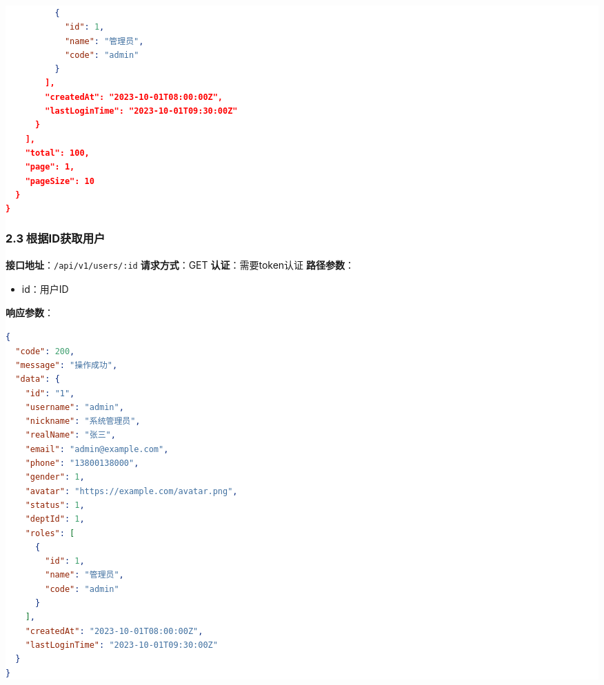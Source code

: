 ```json
          {
            "id": 1,
            "name": "管理员",
            "code": "admin"
          }
        ],
        "createdAt": "2023-10-01T08:00:00Z",
        "lastLoginTime": "2023-10-01T09:30:00Z"
      }
    ],
    "total": 100,
    "page": 1,
    "pageSize": 10
  }
}
```

### 2.3 根据ID获取用户

**接口地址**：`/api/v1/users/:id`
**请求方式**：GET
**认证**：需要token认证
**路径参数**：

- id：用户ID

**响应参数**：

```json
{
  "code": 200,
  "message": "操作成功",
  "data": {
    "id": "1",
    "username": "admin",
    "nickname": "系统管理员",
    "realName": "张三",
    "email": "admin@example.com",
    "phone": "13800138000",
    "gender": 1,
    "avatar": "https://example.com/avatar.png",
    "status": 1,
    "deptId": 1,
    "roles": [
      {
        "id": 1,
        "name": "管理员",
        "code": "admin"
      }
    ],
    "createdAt": "2023-10-01T08:00:00Z",
    "lastLoginTime": "2023-10-01T09:30:00Z"
  }
}
```
